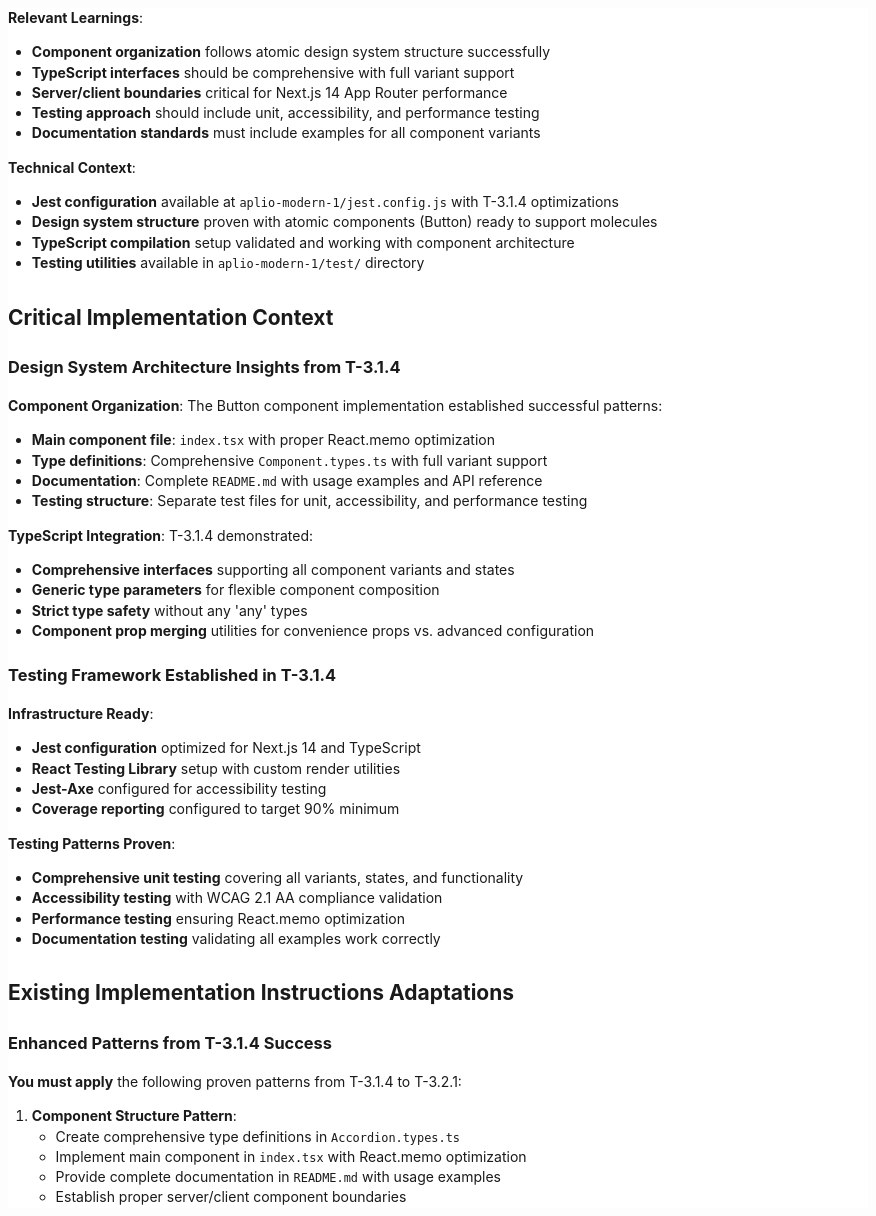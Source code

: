 **Relevant Learnings**:
- **Component organization** follows atomic design system structure successfully
- **TypeScript interfaces** should be comprehensive with full variant support
- **Server/client boundaries** critical for Next.js 14 App Router performance
- **Testing approach** should include unit, accessibility, and performance testing
- **Documentation standards** must include examples for all component variants

**Technical Context**:
- **Jest configuration** available at `aplio-modern-1/jest.config.js` with T-3.1.4 optimizations
- **Design system structure** proven with atomic components (Button) ready to support molecules
- **TypeScript compilation** setup validated and working with component architecture
- **Testing utilities** available in `aplio-modern-1/test/` directory

## Critical Implementation Context

### Design System Architecture Insights from T-3.1.4
**Component Organization**: The Button component implementation established successful patterns:
- **Main component file**: `index.tsx` with proper React.memo optimization
- **Type definitions**: Comprehensive `Component.types.ts` with full variant support
- **Documentation**: Complete `README.md` with usage examples and API reference
- **Testing structure**: Separate test files for unit, accessibility, and performance testing

**TypeScript Integration**: T-3.1.4 demonstrated:
- **Comprehensive interfaces** supporting all component variants and states
- **Generic type parameters** for flexible component composition
- **Strict type safety** without any 'any' types
- **Component prop merging** utilities for convenience props vs. advanced configuration

### Testing Framework Established in T-3.1.4
**Infrastructure Ready**: 
- **Jest configuration** optimized for Next.js 14 and TypeScript
- **React Testing Library** setup with custom render utilities
- **Jest-Axe** configured for accessibility testing
- **Coverage reporting** configured to target 90% minimum

**Testing Patterns Proven**:
- **Comprehensive unit testing** covering all variants, states, and functionality
- **Accessibility testing** with WCAG 2.1 AA compliance validation
- **Performance testing** ensuring React.memo optimization
- **Documentation testing** validating all examples work correctly

## Existing Implementation Instructions Adaptations

### Enhanced Patterns from T-3.1.4 Success
**You must apply** the following proven patterns from T-3.1.4 to T-3.2.1:

1. **Component Structure Pattern**:
   - Create comprehensive type definitions in `Accordion.types.ts`
   - Implement main component in `index.tsx` with React.memo optimization
   - Provide complete documentation in `README.md` with usage examples
   - Establish proper server/client component boundaries
